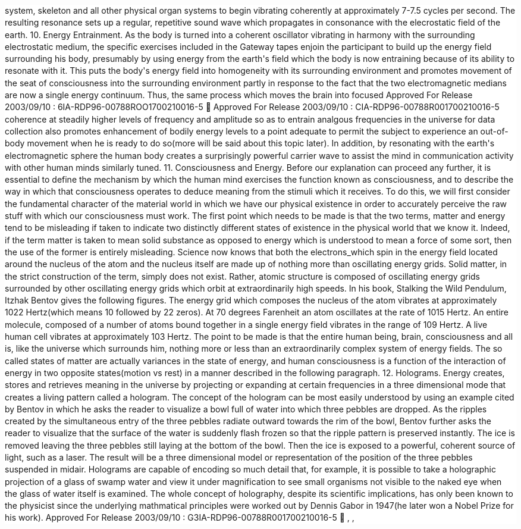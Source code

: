 system, skeleton and all other physical organ systems to begin vibrating coherently at approximately 7-7.5 cycles per second. The resulting resonance sets up a regular, repetitive sound wave which propagates in consonance with the elecrostatic field of the earth. 10. Energy Entrainment. As the body is turned into a coherent oscillator vibrating in harmony with the surrounding electrostatic medium, the specific exercises included in the Gateway tapes enjoin the participant to build up the energy field surrounding his body, presumably by using energy from the earth's field which the body is now entraining because of its ability to resonate with it. This puts the body's energy field into homogeneity with its surrounding environment and promotes movement of the seat of consciousness into the surrounding environment partly in response to the fact that the two electromagnetic medians are now a single energy continuum. Thus, the same process which moves the brain into focused Approved For Release 2003/09/10 : 6IA-RDP96-00788ROO1700210016-5  Approved For Release 2003/09/10 : CIA-RDP96-00788R001700210016-5 coherence at steadily higher levels of frequency and amplitude so as to entrain analgous frequencies in the universe for data collection also promotes enhancement of bodily energy levels to a point adequate to permit the subject to experience an out-of-body movement when he is ready to do so(more will be said about this topic later). In addition, by resonating with the earth's electromagnetic sphere the human body creates a surprisingly powerful carrier wave to assist the mind in communication activity with other human minds similarly tuned. 11. Consciousness and Energy. Before our explanation can proceed any further, it is essential to define the mechanism by which the human mind exercises the function known as consciousness, and to describe the way in which that consciousness operates to deduce meaning from the stimuli which it receives. To do this, we will first consider the fundamental character of the material world in which we have our physical existence in order to accurately perceive the raw stuff with which our consciousness must work. The first point which needs to be made is that the two terms, matter and energy tend to be misleading if taken to indicate two distinctly different states of existence in the physical world that we know it. Indeed, if the term matter is taken to mean solid substance as opposed to energy which is understood to mean a force of some sort, then the use of the former is entirely misleading. Science now knows that both the electrons_which spin in the energy field located around the nucleus of the atom and the nucleus itself are made up of nothing more than oscillating energy grids. Solid matter, in the strict construction of the term, simply does not exist. Rather, atomic structure is composed of oscillating energy grids surrounded by other oscillating energy grids which orbit at extraordinarily high speeds. In his book, Stalking the Wild Pendulum, Itzhak Bentov gives the following figures. The energy grid which composes the nucleus of the atom vibrates at approximately 1022 Hertz(which means 10 followed by 22 zeros). At 70 degrees Farenheit an atom oscillates at the rate of 1015 Hertz. An entire molecule, composed of a number of atoms bound together in a single energy field vibrates in the range of 109 Hertz. A live human cell vibrates at approximately 103 Hertz. The point to be made is that the entire human being, brain, consciousness and all is, like the universe which surrounds him, nothing more or less than an extraordinarily complex system of energy fields. The so called states of matter are actually variances in the state of energy, and human consciousness is a function of the interaction of energy in two opposite states(motion vs rest) in a manner described in the following paragraph. 12. Holograms. Energy creates, stores and retrieves meaning in the universe by projecting or expanding at certain frequencies in a three dimensional mode that creates a living pattern called a hologram. The concept of the hologram can be most easily understood by using an example cited by Bentov in which he asks the reader to visualize a bowl full of water into which three pebbles are dropped. As the ripples created by the simultaneous entry of the three pebbles radiate outward towards the rim of the bowl, Bentov further asks the reader to visualize that the surface of the water is suddenly flash frozen so that the ripple pattern is preserved instantly. The ice is removed leaving the three pebbles still laying at the bottom of the bowl. Then the ice is exposed to a powerful, coherent source of light, such as a laser. The result will be a three dimensional model or representation of the position of the three pebbles suspended in midair. Holograms are capable of encoding so much detail that, for example, it is possible to take a holographic projection of a glass of swamp water and view it under magnification to see small organisms not visible to the naked eye when the glass of water itself is examined. The whole concept of holography, despite its scientific implications, has only been known to the physicist since the underlying mathmatical principles were worked out by Dennis Gabor in 1947(he later won a Nobel Prize for his work). Approved For Release 2003/09/10 : G3IA-RDP96-00788R001700210016-5  , ,